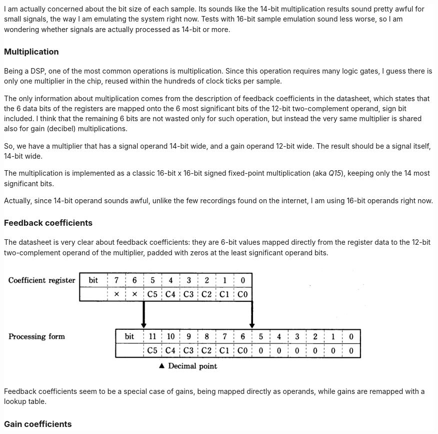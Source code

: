 I am actually concerned about the bit size of each sample. Its sounds like the
14-bit multiplication results sound pretty awful for small signals, the way I
am emulating the system right now.
Tests with 16-bit sample emulation sound less worse, so I am wondering whether
signals are actually processed as 14-bit or more.


### Multiplication

Being a DSP, one of the most common operations is multiplication. Since this
operation requires many logic gates, I guess there is only one multiplier in
the chip, reused within the hundreds of clock ticks per sample.

The only information about multiplication comes from the description of
feedback coefficients in the datasheet, which states that the 6 data bits of
the registers are mapped onto the 6 most significant bits of the 12-bit
two-complement operand, sign bit included.
I think that the remaining 6 bits are not wasted only for such operation, but
instead the very same multiplier is shared also for gain (decibel)
multiplications.

So, we have a multiplier that has a signal operand 14-bit wide, and a gain
operand 12-bit wide. The result should be a signal itself, 14-bit wide.

The multiplication is implemented as a classic 16-bit x 16-bit signed
fixed-point multiplication (aka *Q15*), keeping only the 14 most significant
bits.

Actually, since 14-bit operand sounds awful, unlike the few recordings
found on the internet, I am using 16-bit operands right now.

### Feedback coefficients

The datasheet is very clear about feedback coefficients: they are 6-bit values
mapped directly from the register data to the 12-bit two-complement operand of
the multiplier, padded with zeros at the least significant operand bits.

![Feedback coefficient operand](doc/coeff_processing.png)

Feedback coefficients seem to be a special case of gains, being mapped directly
as operands, while gains are remapped with a lookup table.

### Gain coefficients
